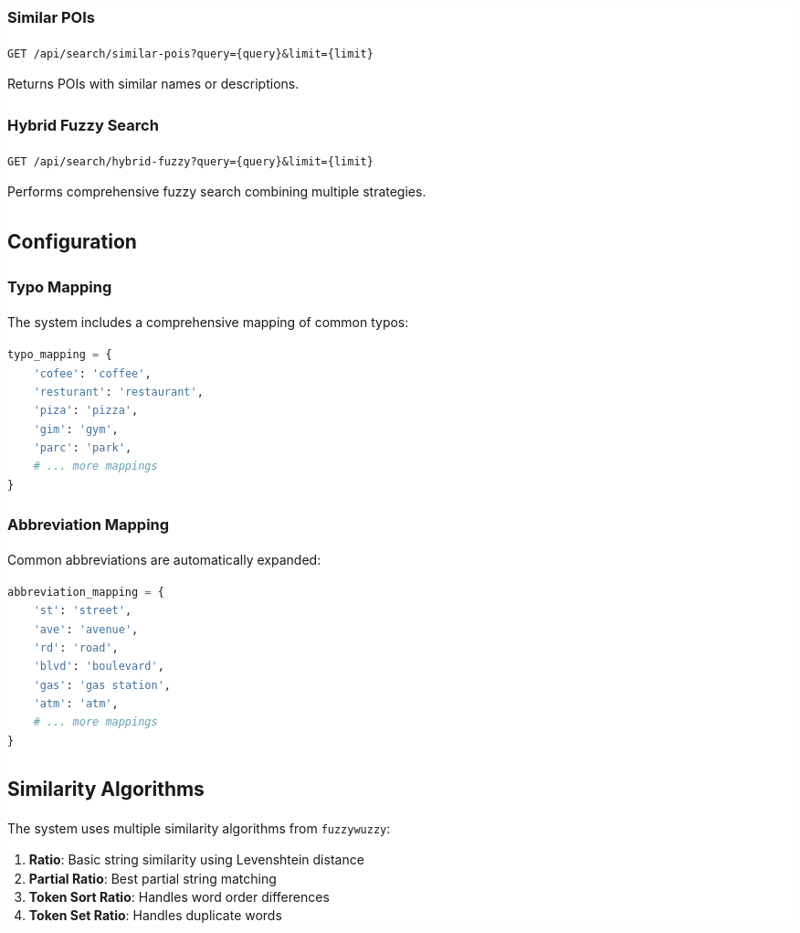 ### Similar POIs

```
GET /api/search/similar-pois?query={query}&limit={limit}
```

Returns POIs with similar names or descriptions.

### Hybrid Fuzzy Search

```
GET /api/search/hybrid-fuzzy?query={query}&limit={limit}
```

Performs comprehensive fuzzy search combining multiple strategies.

## Configuration

### Typo Mapping

The system includes a comprehensive mapping of common typos:

```python
typo_mapping = {
    'cofee': 'coffee',
    'resturant': 'restaurant',
    'piza': 'pizza',
    'gim': 'gym',
    'parc': 'park',
    # ... more mappings
}
```

### Abbreviation Mapping

Common abbreviations are automatically expanded:

```python
abbreviation_mapping = {
    'st': 'street',
    'ave': 'avenue',
    'rd': 'road',
    'blvd': 'boulevard',
    'gas': 'gas station',
    'atm': 'atm',
    # ... more mappings
}
```

## Similarity Algorithms

The system uses multiple similarity algorithms from `fuzzywuzzy`:

1. **Ratio**: Basic string similarity using Levenshtein distance
2. **Partial Ratio**: Best partial string matching
3. **Token Sort Ratio**: Handles word order differences
4. **Token Set Ratio**: Handles duplicate words

